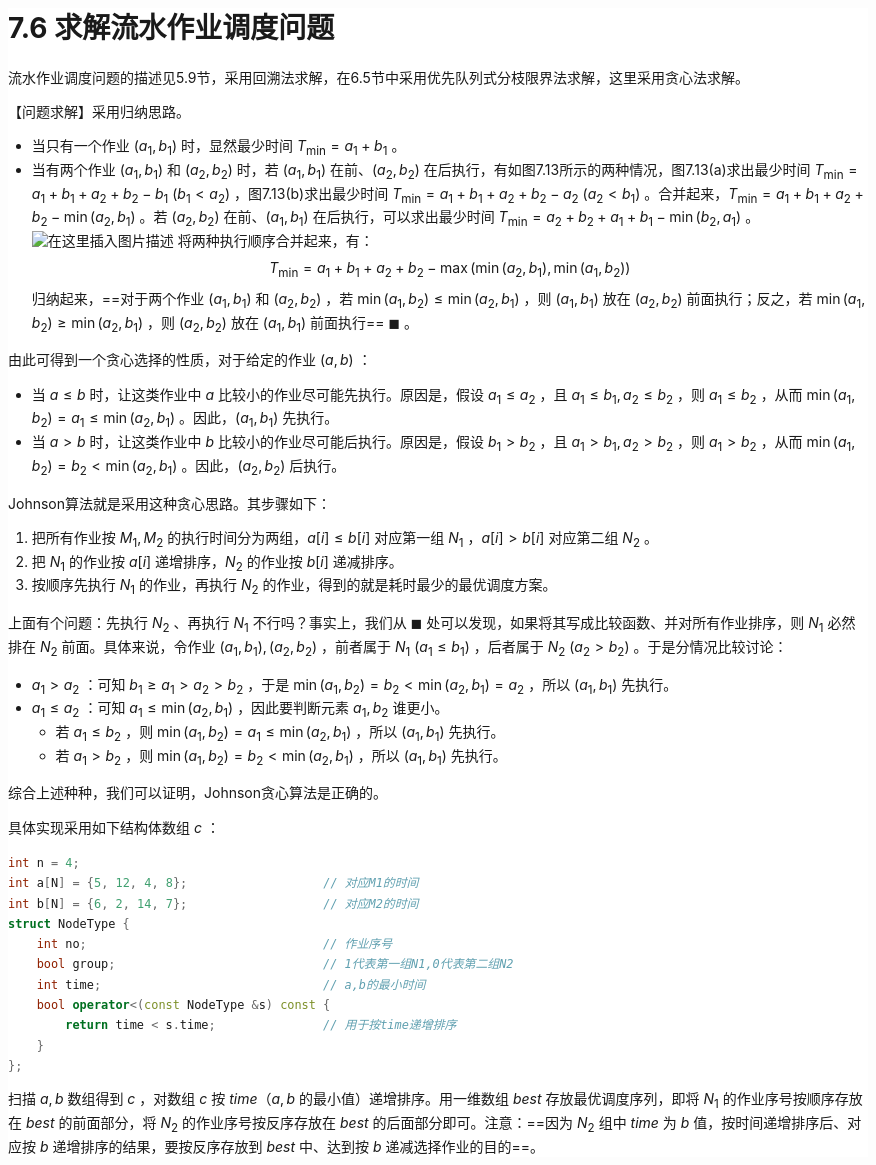 # 7.6 求解流水作业调度问题
流水作业调度问题的描述见5.9节，采用回溯法求解，在6.5节中采用优先队列式分枝限界法求解，这里采用贪心法求解。

【问题求解】采用归纳思路。
- 当只有一个作业 $(a_1, b_1)$ 时，显然最少时间 $T_{\min} = a_1 + b_1$ 。
- 当有两个作业 $(a_1,b_1)$ 和 $(a_2, b_2)$ 时，若 $(a_1, b_1)$ 在前、$(a_2, b_2)$ 在后执行，有如图7.13所示的两种情况，图7.13(a)求出最少时间 $T_{\min} = a_1 + b_1 + a_2+b_2 - b_1\ (b_1 < a_2)$ ，图7.13(b)求出最少时间 $T_{\min} = a_1 + b_1 + a_2 + b_2 - a_2\ (a_2< b_1)$ 。合并起来，$T_{\min} = a_1 +b_1+a_2+b_2 -\min(a_2, b_1)$ 。若 $(a_2, b_2)$ 在前、$(a_1, b_1)$ 在后执行，可以求出最少时间 $T_{\min} = a_2 + b_2 + a_1 + b_1 - \min(b_2, a_1)$ 。
![在这里插入图片描述](https://img-blog.csdnimg.cn/6ccc9eaf90e7473ab9ca065e2de05b34.png)
将两种执行顺序合并起来，有：$$T_{\min} = a_1 + b_1 + a_2 + b_2 - \max(\min(a_2, b_1), \min(a_1, b_2))$$ 归纳起来，==对于两个作业 $(a_1,b_1)$ 和 $(a_2, b_2)$ ，若 $\min(a_1, b_2) \le \min(a_2, b_1)$ ，则 $(a_1, b_1)$ 放在 $(a_2, b_2)$ 前面执行；反之，若 $\min(a_1, b_2) \ge \min(a_2, b_1)$ ，则 $(a_2, b_2)$ 放在 $(a_1, b_1)$ 前面执行== $\blacksquare$ 。

由此可得到一个贪心选择的性质，对于给定的作业 $(a, b)$ ：
- 当 $a \le b$ 时，让这类作业中 $a$ 比较小的作业尽可能先执行。原因是，假设 $a_1 \le a_2$ ，且 $a_1 \le b_1, a_2 \le b_2$ ，则 $a_1 \le b_2$ ，从而 $\min(a_1, b_2) = a_1 \le \min(a_2, b_1)$ 。因此，$(a_1, b_1)$ 先执行。
- 当 $a > b$ 时，让这类作业中 $b$ 比较小的作业尽可能后执行。原因是，假设 $b_1> b_2$ ，且 $a_1 > b_1, a_2 > b_2$ ，则 $a_1 > b_2$ ，从而 $\min(a_1, b_2) = b_2 < \min(a_2, b_1)$ 。因此，$(a_2, b_2)$ 后执行。

Johnson算法就是采用这种贪心思路。其步骤如下：
1. 把所有作业按 $M_1, M_2$ 的执行时间分为两组，$a[i] \le b[i]$ 对应第一组 $N_1$ ，$a[i] > b[i]$ 对应第二组 $N_2$ 。
2. 把 $N_1$ 的作业按 $a[i]$ 递增排序，$N_2$ 的作业按 $b[i]$ 递减排序。
3. 按顺序先执行 $N_1$ 的作业，再执行 $N_2$ 的作业，得到的就是耗时最少的最优调度方案。

上面有个问题：先执行 $N_2$ 、再执行 $N_1$ 不行吗？事实上，我们从  $\blacksquare$ 处可以发现，如果将其写成比较函数、并对所有作业排序，则 $N_1$ 必然排在 $N_2$ 前面。具体来说，令作业 $(a_1, b_1), (a_2, b_2)$ ，前者属于 $N_1\ (a_1 \le b_1)$ ，后者属于 $N_2\ (a_2 > b_2)$ 。于是分情况比较讨论：
- $a_1 > a_2$ ：可知 $b_1 \ge a_1 > a_2 > b_2$ ，于是 $\min(a_1, b_2) = b_2 < \min(a_2, b_1) = a_2$ ，所以 $(a_1, b_1)$ 先执行。
- $a_1 \le a_2$ ：可知 $a_1 \le \min(a_2, b_1)$ ，因此要判断元素 $a_1, b_2$ 谁更小。
	- 若 $a_1 \le b_2$ ，则 $\min(a_1, b_2) = a_1 \le \min(a_2, b_1)$ ，所以 $(a_1, b_1)$ 先执行。
	- 若 $a_1 > b_2$ ，则 $\min(a_1, b_2) = b_2 < \min(a_2, b_1)$ ，所以 $(a_1, b_1)$ 先执行。

综合上述种种，我们可以证明，Johnson贪心算法是正确的。 

具体实现采用如下结构体数组 $c$ ：
```cpp
int n = 4;
int a[N] = {5, 12, 4, 8};					// 对应M1的时间
int b[N] = {6, 2, 14, 7};					// 对应M2的时间
struct NodeType {
	int no;									// 作业序号
	bool group;								// 1代表第一组N1,0代表第二组N2
	int time;								// a,b的最小时间
	bool operator<(const NodeType &s) const {
		return time < s.time;				// 用于按time递增排序	
	}
};
```
扫描 $a, b$ 数组得到 $c$ ，对数组 $c$ 按 $time$（$a, b$ 的最小值）递增排序。用一维数组 $best$ 存放最优调度序列，即将 $N_1$ 的作业序号按顺序存放在 $best$ 的前面部分，将 $N_2$ 的作业序号按反序存放在 $best$ 的后面部分即可。注意：==因为 $N_2$ 组中 $time$ 为 $b$ 值，按时间递增排序后、对应按 $b$ 递增排序的结果，要按反序存放到 $best$ 中、达到按 $b$ 递减选择作业的目的==。
